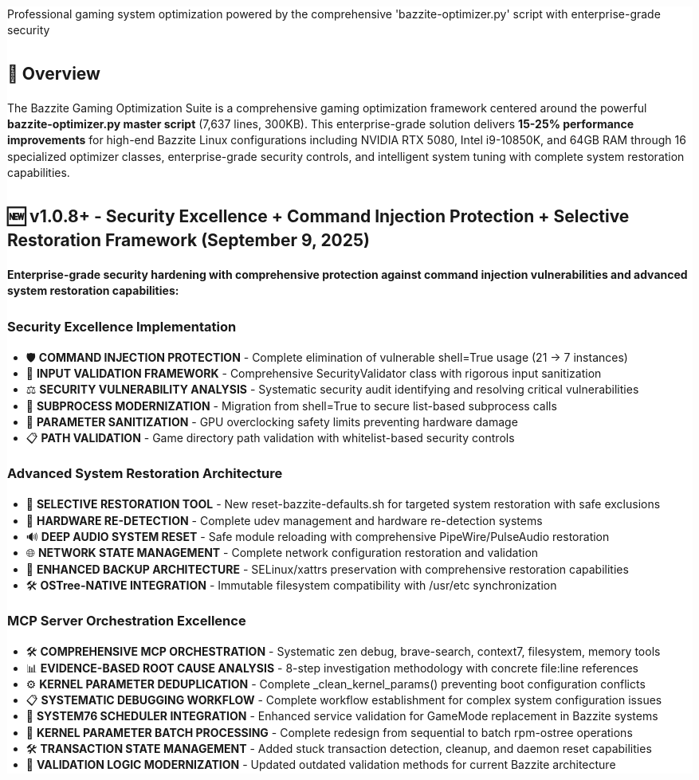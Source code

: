 Professional gaming system optimization powered by the comprehensive 'bazzite-optimizer.py' script with enterprise-grade security

</div>


## 🎯 Overview

The Bazzite Gaming Optimization Suite is a comprehensive gaming optimization framework centered around the powerful **bazzite-optimizer.py master script** (7,637 lines, 300KB). This enterprise-grade solution delivers **15-25% performance improvements** for high-end Bazzite Linux configurations including NVIDIA RTX 5080, Intel i9-10850K, and 64GB RAM through 16 specialized optimizer classes, enterprise-grade security controls, and intelligent system tuning with complete system restoration capabilities.

## 🆕 v1.0.8+ - Security Excellence + Command Injection Protection + Selective Restoration Framework (September 9, 2025)

**Enterprise-grade security hardening with comprehensive protection against command injection vulnerabilities and advanced system restoration capabilities:**

### Security Excellence Implementation

- 🛡️ **COMMAND INJECTION PROTECTION** - Complete elimination of vulnerable shell=True usage (21 → 7 instances)
- 🔐 **INPUT VALIDATION FRAMEWORK** - Comprehensive SecurityValidator class with rigorous input sanitization
- ⚖️ **SECURITY VULNERABILITY ANALYSIS** - Systematic security audit identifying and resolving critical vulnerabilities
- 🧹 **SUBPROCESS MODERNIZATION** - Migration from shell=True to secure list-based subprocess calls
- 🎯 **PARAMETER SANITIZATION** - GPU overclocking safety limits preventing hardware damage
- 📋 **PATH VALIDATION** - Game directory path validation with whitelist-based security controls

### Advanced System Restoration Architecture

- 🔄 **SELECTIVE RESTORATION TOOL** - New reset-bazzite-defaults.sh for targeted system restoration with safe exclusions
- 🔌 **HARDWARE RE-DETECTION** - Complete udev management and hardware re-detection systems  
- 🔊 **DEEP AUDIO SYSTEM RESET** - Safe module reloading with comprehensive PipeWire/PulseAudio restoration
- 🌐 **NETWORK STATE MANAGEMENT** - Complete network configuration restoration and validation
- 💾 **ENHANCED BACKUP ARCHITECTURE** - SELinux/xattrs preservation with comprehensive restoration capabilities
- 🛠️ **OSTree-NATIVE INTEGRATION** - Immutable filesystem compatibility with /usr/etc synchronization

### MCP Server Orchestration Excellence

- 🛠️ **COMPREHENSIVE MCP ORCHESTRATION** - Systematic zen debug, brave-search, context7, filesystem, memory tools
- 📊 **EVIDENCE-BASED ROOT CAUSE ANALYSIS** - 8-step investigation methodology with concrete file:line references
- ⚙️ **KERNEL PARAMETER DEDUPLICATION** - Complete _clean_kernel_params() preventing boot configuration conflicts
- 📋 **SYSTEMATIC DEBUGGING WORKFLOW** - Complete workflow establishment for complex system configuration issues
- 🔗 **SYSTEM76 SCHEDULER INTEGRATION** - Enhanced service validation for GameMode replacement in Bazzite systems
- 🔄 **KERNEL PARAMETER BATCH PROCESSING** - Complete redesign from sequential to batch rpm-ostree operations
- 🛠️ **TRANSACTION STATE MANAGEMENT** - Added stuck transaction detection, cleanup, and daemon reset capabilities
- 🔧 **VALIDATION LOGIC MODERNIZATION** - Updated outdated validation methods for current Bazzite architecture